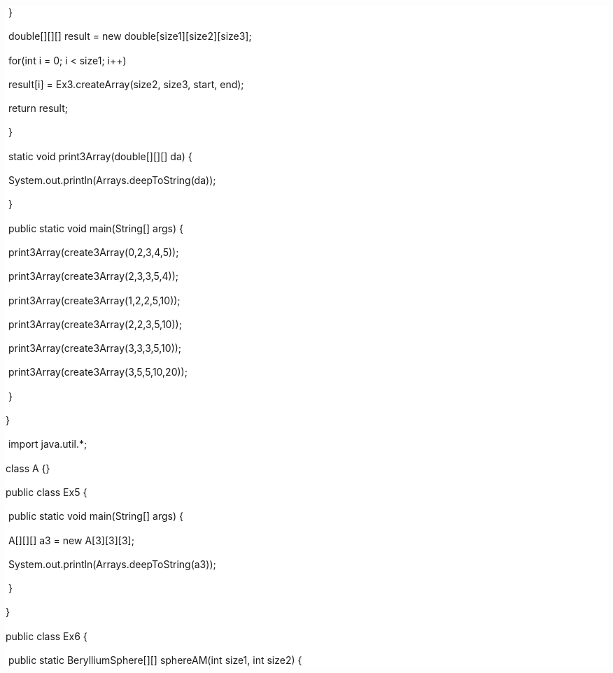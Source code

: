 ​              }

​              double[][][] result = new double[size1][size2][size3];

​              for(int i = 0; i < size1; i++) 

​                     result[i] = Ex3.createArray(size2, size3, start, end);

​              return result;

​       } 

​       static void print3Array(double[][][] da) {

​              System.out.println(Arrays.deepToString(da));

​       }

​       public static void main(String[] args) {

​              print3Array(create3Array(0,2,3,4,5));

​              print3Array(create3Array(2,3,3,5,4));

​              print3Array(create3Array(1,2,2,5,10));

​              print3Array(create3Array(2,2,3,5,10));

​              print3Array(create3Array(3,3,3,5,10));

​              print3Array(create3Array(3,5,5,10,20));

​       }

}

 

 

 

 

​    import java.util.*;

 

class A {}

 

public class Ex5 {

​       public static void main(String[] args) {

​              A[][][] a3 = new A[3][3][3];

​              System.out.println(Arrays.deepToString(a3));           

​       }

}

 

public class Ex6 {

​       public static BerylliumSphere[][] sphereAM(int size1, int size2) {
